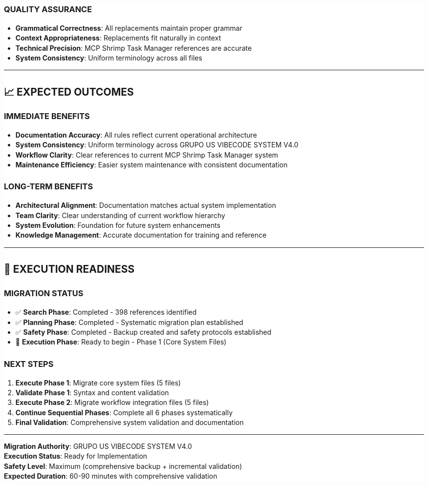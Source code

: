 ### **QUALITY ASSURANCE**
- **Grammatical Correctness**: All replacements maintain proper grammar
- **Context Appropriateness**: Replacements fit naturally in context
- **Technical Precision**: MCP Shrimp Task Manager references are accurate
- **System Consistency**: Uniform terminology across all files

---

## 📈 EXPECTED OUTCOMES

### **IMMEDIATE BENEFITS**
- **Documentation Accuracy**: All rules reflect current operational architecture
- **System Consistency**: Uniform terminology across GRUPO US VIBECODE SYSTEM V4.0
- **Workflow Clarity**: Clear references to current MCP Shrimp Task Manager system
- **Maintenance Efficiency**: Easier system maintenance with consistent documentation

### **LONG-TERM BENEFITS**
- **Architectural Alignment**: Documentation matches actual system implementation
- **Team Clarity**: Clear understanding of current workflow hierarchy
- **System Evolution**: Foundation for future system enhancements
- **Knowledge Management**: Accurate documentation for training and reference

---

## 🚀 EXECUTION READINESS

### **MIGRATION STATUS**
- ✅ **Search Phase**: Completed - 398 references identified
- ✅ **Planning Phase**: Completed - Systematic migration plan established
- ✅ **Safety Phase**: Completed - Backup created and safety protocols established
- 🔄 **Execution Phase**: Ready to begin - Phase 1 (Core System Files)

### **NEXT STEPS**
1. **Execute Phase 1**: Migrate core system files (5 files)
2. **Validate Phase 1**: Syntax and content validation
3. **Execute Phase 2**: Migrate workflow integration files (5 files)
4. **Continue Sequential Phases**: Complete all 6 phases systematically
5. **Final Validation**: Comprehensive system validation and documentation

---

**Migration Authority**: GRUPO US VIBECODE SYSTEM V4.0  
**Execution Status**: Ready for Implementation  
**Safety Level**: Maximum (comprehensive backup + incremental validation)  
**Expected Duration**: 60-90 minutes with comprehensive validation
